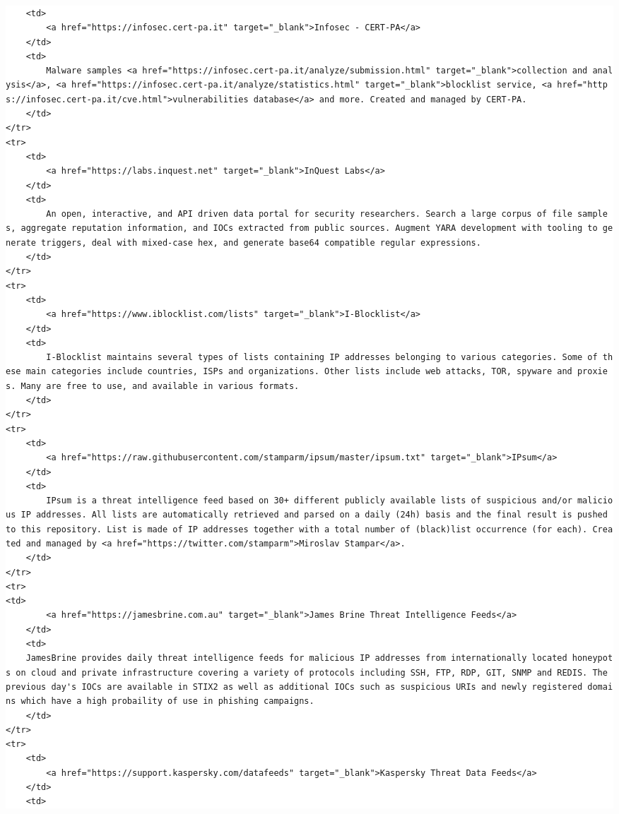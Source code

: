         <td>
            <a href="https://infosec.cert-pa.it" target="_blank">Infosec - CERT-PA</a>
        </td>
        <td>
            Malware samples <a href="https://infosec.cert-pa.it/analyze/submission.html" target="_blank">collection and analysis</a>, <a href="https://infosec.cert-pa.it/analyze/statistics.html" target="_blank">blocklist service, <a href="https://infosec.cert-pa.it/cve.html">vulnerabilities database</a> and more. Created and managed by CERT-PA.
        </td>
    </tr>
    <tr>
        <td>
            <a href="https://labs.inquest.net" target="_blank">InQuest Labs</a>
        </td>
        <td>
            An open, interactive, and API driven data portal for security researchers. Search a large corpus of file samples, aggregate reputation information, and IOCs extracted from public sources. Augment YARA development with tooling to generate triggers, deal with mixed-case hex, and generate base64 compatible regular expressions.
        </td>
    </tr>
    <tr>
        <td>
            <a href="https://www.iblocklist.com/lists" target="_blank">I-Blocklist</a>
        </td>
        <td>
            I-Blocklist maintains several types of lists containing IP addresses belonging to various categories. Some of these main categories include countries, ISPs and organizations. Other lists include web attacks, TOR, spyware and proxies. Many are free to use, and available in various formats.
        </td>
    </tr>
    <tr>
        <td>
            <a href="https://raw.githubusercontent.com/stamparm/ipsum/master/ipsum.txt" target="_blank">IPsum</a>
        </td>
        <td>
            IPsum is a threat intelligence feed based on 30+ different publicly available lists of suspicious and/or malicious IP addresses. All lists are automatically retrieved and parsed on a daily (24h) basis and the final result is pushed to this repository. List is made of IP addresses together with a total number of (black)list occurrence (for each). Created and managed by <a href="https://twitter.com/stamparm">Miroslav Stampar</a>.
        </td>
    </tr>
    <tr>
	<td>
            <a href="https://jamesbrine.com.au" target="_blank">James Brine Threat Intelligence Feeds</a>
        </td>
        <td>
		JamesBrine provides daily threat intelligence feeds for malicious IP addresses from internationally located honeypots on cloud and private infrastructure covering a variety of protocols including SSH, FTP, RDP, GIT, SNMP and REDIS. The previous day's IOCs are available in STIX2 as well as additional IOCs such as suspicious URIs and newly registered domains which have a high probaility of use in phishing campaigns.
        </td>
    </tr>
    <tr>
        <td>
            <a href="https://support.kaspersky.com/datafeeds" target="_blank">Kaspersky Threat Data Feeds</a>
        </td>
        <td>